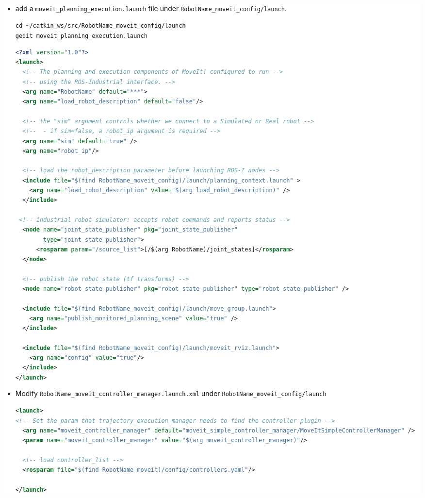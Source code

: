 - add a `moveit_planning_execution.launch` file under `RobotName_moveit_config/launch`.

  ```
  cd ~/catkin_ws/src/RobotName_moveit_config/launch
  gedit moveit_planning_execution.launch
  ```

  ```xml
  <?xml version="1.0"?>
  <launch>
    <!-- The planning and execution components of MoveIt! configured to run -->
    <!-- using the ROS-Industrial interface. -->
    <arg name="RobotName" default="***">
    <arg name="load_robot_description" default="false"/>
  
    <!-- the "sim" argument controls whether we connect to a Simulated or Real robot -->
    <!--  - if sim=false, a robot_ip argument is required -->
    <arg name="sim" default="true" />
    <arg name="robot_ip"/>
   
    <!-- load the robot_description parameter before launching ROS-I nodes -->
    <include file="$(find RobotName_moveit_config)/launch/planning_context.launch" >
      <arg name="load_robot_description" value="$(arg load_robot_description)" />
    </include>
  
   <!-- industrial_robot_simulator: accepts robot commands and reports status -->
    <node name="joint_state_publisher" pkg="joint_state_publisher"
          type="joint_state_publisher">
        <rosparam param="/source_list">[/$(arg RobotName)/joint_states]</rosparam>
    </node>
  
    <!-- publish the robot state (tf transforms) -->
    <node name="robot_state_publisher" pkg="robot_state_publisher" type="robot_state_publisher" />
  
    <include file="$(find RobotName_moveit_config)/launch/move_group.launch">
      <arg name="publish_monitored_planning_scene" value="true" />
    </include>
  
    <include file="$(find RobotName_moveit_config)/launch/moveit_rviz.launch">
      <arg name="config" value="true"/>
    </include>
  </launch>
  ```

- Modify `RobotName_moveit_controller_manager.launch.xml` under `RobotName_moveit_config/launch`

  ```xml
  <launch>
  <!-- Set the param that trajectory_execution_manager needs to find the controller plugin -->
    <arg name="moveit_controller_manager" default="moveit_simple_controller_manager/MoveItSimpleControllerManager" />
    <param name="moveit_controller_manager" value="$(arg moveit_controller_manager)"/>
  
    <!-- load controller_list -->
    <rosparam file="$(find RobotName_moveit)/config/controllers.yaml"/>
  
  </launch>
  ```

